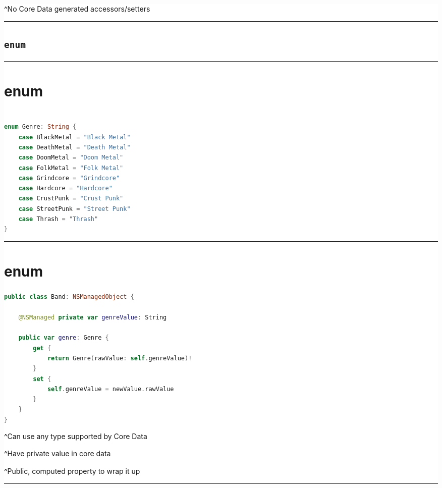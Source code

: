 ^No Core Data generated accessors/setters

---

## `enum`

---

# enum

````swift

enum Genre: String {
    case BlackMetal = "Black Metal"
    case DeathMetal = "Death Metal"
    case DoomMetal = "Doom Metal"
    case FolkMetal = "Folk Metal"
    case Grindcore = "Grindcore"
    case Hardcore = "Hardcore"
    case CrustPunk = "Crust Punk"
    case StreetPunk = "Street Punk"
    case Thrash = "Thrash"
}
````

---

# enum

````swift
public class Band: NSManagedObject {

    @NSManaged private var genreValue: String

    public var genre: Genre {
        get {
            return Genre(rawValue: self.genreValue)!
        }
        set {
            self.genreValue = newValue.rawValue
        }
    }
}

````

^Can use any type supported by Core Data

^Have private value in core data

^Public, computed property to wrap it up

---